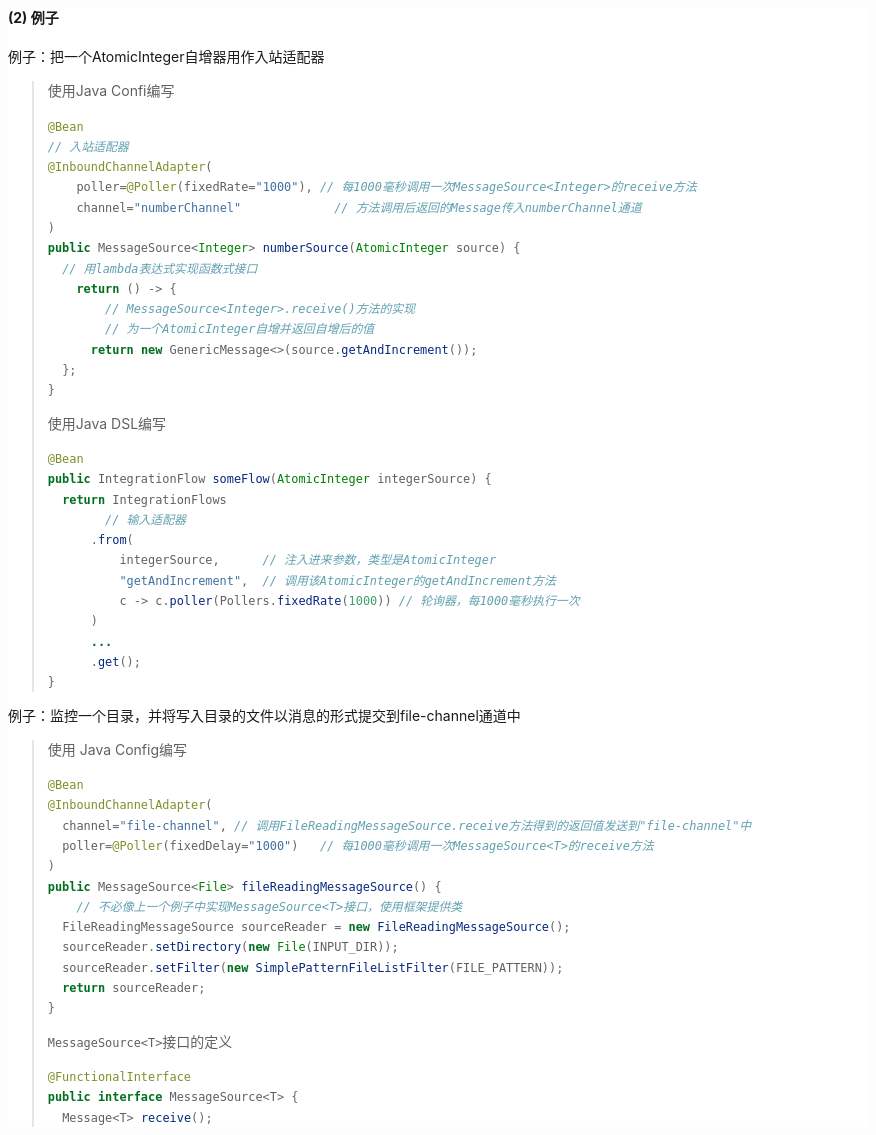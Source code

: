 #### (2) 例子

例子：把一个AtomicInteger自增器用作入站适配器

> 使用Java Confi编写
>
> ~~~java
> @Bean
> // 入站适配器
> @InboundChannelAdapter(
>     poller=@Poller(fixedRate="1000"), // 每1000毫秒调用一次MessageSource<Integer>的receive方法
>     channel="numberChannel"			  // 方法调用后返回的Message传入numberChannel通道
> )
> public MessageSource<Integer> numberSource(AtomicInteger source) {
> 	// 用lambda表达式实现函数式接口
>     return () -> {
>         // MessageSource<Integer>.receive()方法的实现
>         // 为一个AtomicInteger自增并返回自增后的值
> 		return new GenericMessage<>(source.getAndIncrement());
> 	};
> }
> ~~~
>
> 使用Java DSL编写
>
> ~~~java
> @Bean
> public IntegrationFlow someFlow(AtomicInteger integerSource) {
> 	return IntegrationFlows
>         // 输入适配器
> 		.from(
> 			integerSource, 		// 注入进来参数，类型是AtomicInteger
> 			"getAndIncrement",	// 调用该AtomicInteger的getAndIncrement方法
> 			c -> c.poller(Pollers.fixedRate(1000)) // 轮询器，每1000毫秒执行一次
> 		)
> 		...
> 		.get();
> }
> ~~~

例子：监控一个目录，并将写入目录的文件以消息的形式提交到file-channel通道中

> 使用 Java Config编写
>
> ~~~java
> @Bean
> @InboundChannelAdapter(
> 	channel="file-channel",	// 调用FileReadingMessageSource.receive方法得到的返回值发送到"file-channel"中
> 	poller=@Poller(fixedDelay="1000")	// 每1000毫秒调用一次MessageSource<T>的receive方法
> )
> public MessageSource<File> fileReadingMessageSource() {
>     // 不必像上一个例子中实现MessageSource<T>接口，使用框架提供类
> 	FileReadingMessageSource sourceReader = new FileReadingMessageSource();
> 	sourceReader.setDirectory(new File(INPUT_DIR));
> 	sourceReader.setFilter(new SimplePatternFileListFilter(FILE_PATTERN));
> 	return sourceReader;
> }
> ~~~
>
> `MessageSource<T>`接口的定义
>
> ```java
> @FunctionalInterface
> public interface MessageSource<T> {
> 	Message<T> receive();